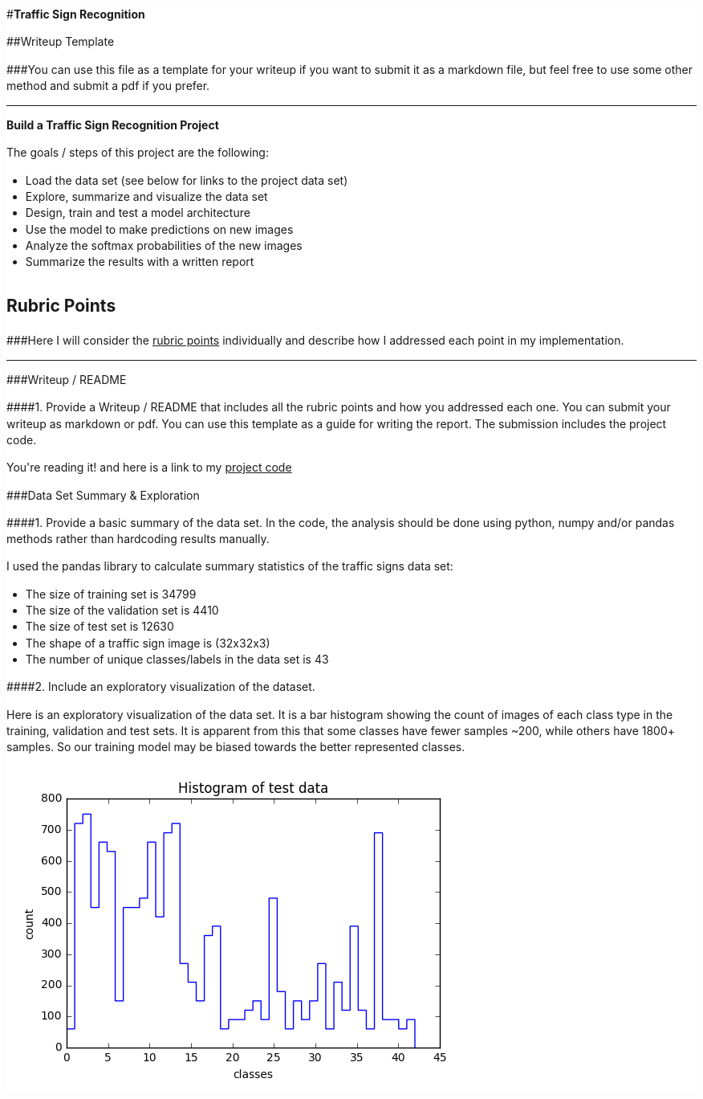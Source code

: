 #**Traffic Sign Recognition** 

##Writeup Template

###You can use this file as a template for your writeup if you want to submit it as a markdown file, but feel free to use some other method and submit a pdf if you prefer.

---

**Build a Traffic Sign Recognition Project**

The goals / steps of this project are the following:
* Load the data set (see below for links to the project data set)
* Explore, summarize and visualize the data set
* Design, train and test a model architecture
* Use the model to make predictions on new images
* Analyze the softmax probabilities of the new images
* Summarize the results with a written report


[//]: # (Image References)

[image1]: ./examples/visual.png "Visualization"
[image2]: ./examples/grayscale.jpg "Grayscaling"
[image3]: ./examples/random_noise.jpg "Random Noise"
[image4]: ./examples/placeholder.png "Traffic Sign 1"
[image5]: ./examples/placeholder.png "Traffic Sign 2"
[image6]: ./examples/placeholder.png "Traffic Sign 3"
[image7]: ./examples/placeholder.png "Traffic Sign 4"
[image8]: ./examples/placeholder.png "Traffic Sign 5"
[image9]: ./examples/classes.jpg "Class Types"

## Rubric Points
###Here I will consider the [rubric points](https://review.udacity.com/#!/rubrics/481/view) individually and describe how I addressed each point in my implementation.  

---
###Writeup / README

####1. Provide a Writeup / README that includes all the rubric points and how you addressed each one. You can submit your writeup as markdown or pdf. You can use this template as a guide for writing the report. The submission includes the project code.

You're reading it! and here is a link to my [project code](https://github.com/apoorva-t/CarND-Traffic-Sign-Classifier-Project/Traffic_Sign_Classifier-Solution.ipynb)

###Data Set Summary & Exploration

####1. Provide a basic summary of the data set. In the code, the analysis should be done using python, numpy and/or pandas methods rather than hardcoding results manually.

I used the pandas library to calculate summary statistics of the traffic
signs data set:

* The size of training set is 34799
* The size of the validation set is 4410
* The size of test set is 12630
* The shape of a traffic sign image is (32x32x3)
* The number of unique classes/labels in the data set is 43

####2. Include an exploratory visualization of the dataset.

Here is an exploratory visualization of the data set. It is a bar histogram showing the count of images of each class type in the training, validation and test sets. It is apparent from this that some classes have fewer samples ~200, while others have 1800+ samples. So our training model may be biased towards the better represented classes.

![alt text][image1]
